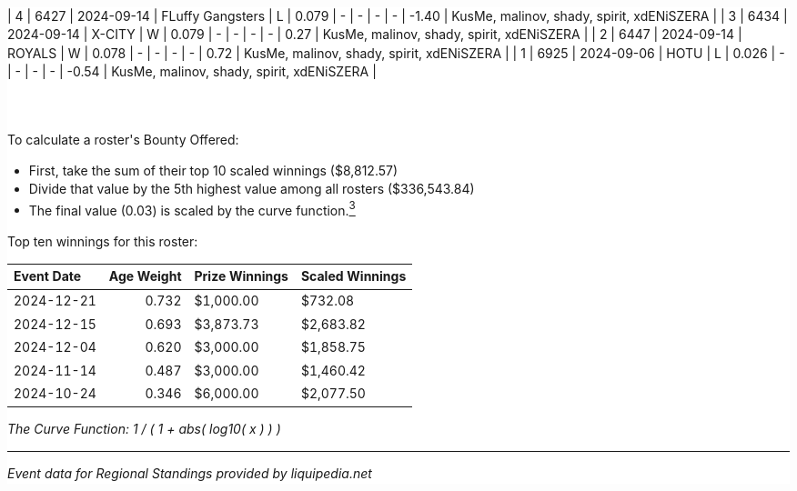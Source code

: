 |            4 |     6427 | 2024-09-14 | FLuffy Gangsters           | L   | 0.079      | -            | -                | -                | -         |    -1.40 | KusMe, malinov, shady, spirit, xdENiSZERA |
|            3 |     6434 | 2024-09-14 | X-CITY                     | W   | 0.079      | -            | -                | -                | -         |     0.27 | KusMe, malinov, shady, spirit, xdENiSZERA |
|            2 |     6447 | 2024-09-14 | ROYALS                     | W   | 0.078      | -            | -                | -                | -         |     0.72 | KusMe, malinov, shady, spirit, xdENiSZERA |
|            1 |     6925 | 2024-09-06 | HOTU                       | L   | 0.026      | -            | -                | -                | -         |    -0.54 | KusMe, malinov, shady, spirit, xdENiSZERA |

<br />
<span id="table2"></span><br />
To calculate a roster's Bounty Offered:<br />

- First, take the sum of their top 10 scaled winnings ($8,812.57)
- Divide that value by the 5th highest value among all rosters ($336,543.84)
- The final value (0.03) is scaled by the curve function.[<sup>3</sup>](#curveFunction)

Top ten winnings for this roster:<br />

| Event Date | Age Weight | Prize Winnings | Scaled Winnings |
| :- | -: | :- | :- |
| 2024-12-21 |      0.732 | $1,000.00      | $732.08         |
| 2024-12-15 |      0.693 | $3,873.73      | $2,683.82       |
| 2024-12-04 |      0.620 | $3,000.00      | $1,858.75       |
| 2024-11-14 |      0.487 | $3,000.00      | $1,460.42       |
| 2024-10-24 |      0.346 | $6,000.00      | $2,077.50       |


<span id="curveFunction"></span>_The Curve Function: 1 / ( 1 + abs( log10( x ) ) )_<br />

---
_Event data for Regional Standings provided by liquipedia.net_<br />
